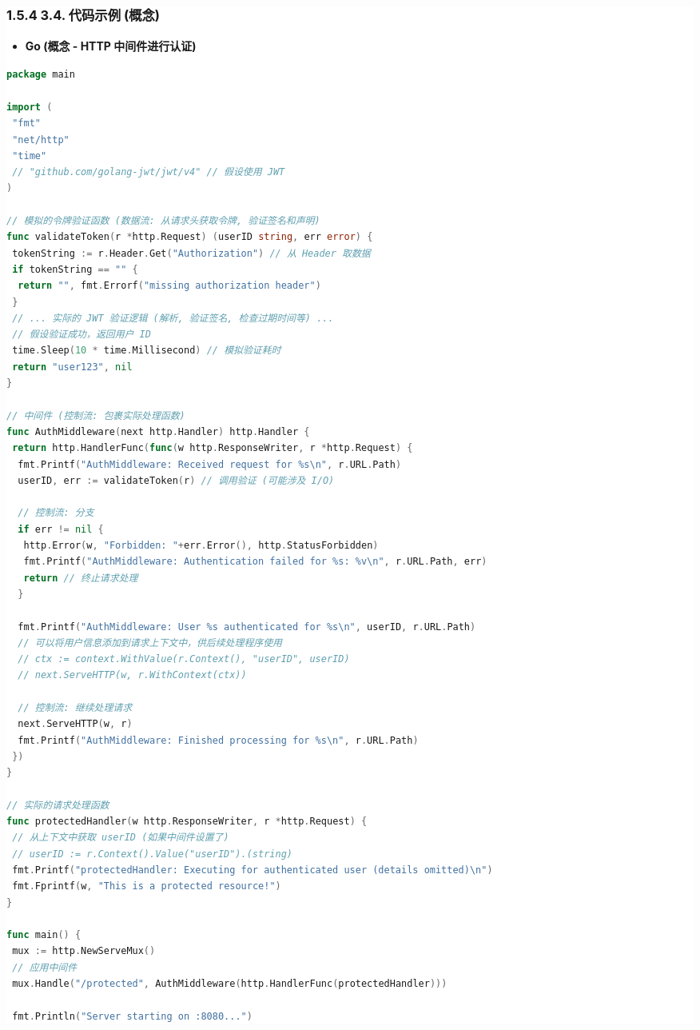 ### 1.5.4 3.4. 代码示例 (概念)

- **Go (概念 - HTTP 中间件进行认证)**

```go
package main

import (
 "fmt"
 "net/http"
 "time"
 // "github.com/golang-jwt/jwt/v4" // 假设使用 JWT
)

// 模拟的令牌验证函数 (数据流: 从请求头获取令牌, 验证签名和声明)
func validateToken(r *http.Request) (userID string, err error) {
 tokenString := r.Header.Get("Authorization") // 从 Header 取数据
 if tokenString == "" {
  return "", fmt.Errorf("missing authorization header")
 }
 // ... 实际的 JWT 验证逻辑 (解析, 验证签名, 检查过期时间等) ...
 // 假设验证成功，返回用户 ID
 time.Sleep(10 * time.Millisecond) // 模拟验证耗时
 return "user123", nil
}

// 中间件 (控制流: 包裹实际处理函数)
func AuthMiddleware(next http.Handler) http.Handler {
 return http.HandlerFunc(func(w http.ResponseWriter, r *http.Request) {
  fmt.Printf("AuthMiddleware: Received request for %s\n", r.URL.Path)
  userID, err := validateToken(r) // 调用验证 (可能涉及 I/O)

  // 控制流: 分支
  if err != nil {
   http.Error(w, "Forbidden: "+err.Error(), http.StatusForbidden)
   fmt.Printf("AuthMiddleware: Authentication failed for %s: %v\n", r.URL.Path, err)
   return // 终止请求处理
  }

  fmt.Printf("AuthMiddleware: User %s authenticated for %s\n", userID, r.URL.Path)
  // 可以将用户信息添加到请求上下文中，供后续处理程序使用
  // ctx := context.WithValue(r.Context(), "userID", userID)
  // next.ServeHTTP(w, r.WithContext(ctx))

  // 控制流: 继续处理请求
  next.ServeHTTP(w, r)
  fmt.Printf("AuthMiddleware: Finished processing for %s\n", r.URL.Path)
 })
}

// 实际的请求处理函数
func protectedHandler(w http.ResponseWriter, r *http.Request) {
 // 从上下文中获取 userID (如果中间件设置了)
 // userID := r.Context().Value("userID").(string)
 fmt.Printf("protectedHandler: Executing for authenticated user (details omitted)\n")
 fmt.Fprintf(w, "This is a protected resource!")
}

func main() {
 mux := http.NewServeMux()
 // 应用中间件
 mux.Handle("/protected", AuthMiddleware(http.HandlerFunc(protectedHandler)))

 fmt.Println("Server starting on :8080...")
```